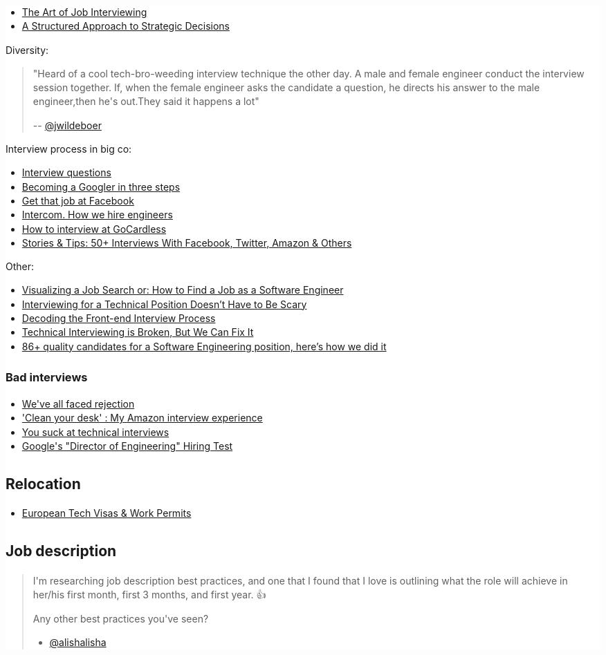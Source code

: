 - [The Art of Job Interviewing](https://www.artofwork.co/job-interviewing)
- [A Structured Approach to Strategic Decisions](https://sloanreview.mit.edu/article/a-structured-approach-to-strategic-decisions/)

Diversity:

> "Heard of a cool tech-bro-weeding interview technique the other day. A male and female engineer conduct the interview session together. If, when the female engineer asks the candidate a question, he directs his answer to the male engineer,then he's out.They said it happens a lot"
>
> -- [@jwildeboer](https://twitter.com/jwildeboer/status/1167028431059599360)

Interview process in big co:

- [Interview questions](https://resources.workable.com/interview-questions/)
- [Becoming a Googler in three steps](https://careers.google.com/how-we-hire/)
- [Get that job at Facebook](https://www.facebook.com/notes/facebook-engineering/get-that-job-at-facebook/10150964382448920/)
- [Intercom. How we hire engineers](https://blog.intercom.com/how-we-hire-engineers-part-1/)
- [How to interview at GoCardless](https://gocardless.com/blog/how-to-interview-at-gocardless/)
- [Stories & Tips: 50+ Interviews With Facebook, Twitter, Amazon & Others](http://blog.robertelder.org/50-interviews-with-facebook-twitter-amazon-others/)

Other:

- [Visualizing a Job Search or: How to Find a Job as a Software Engineer](http://kellysutton.com/2016/10/20/visualizing-a-job-search-or-how-to-find-a-job-as-a-software-engineer.html)
- [Interviewing for a Technical Position Doesn’t Have to Be Scary](https://css-tricks.com/interviewing-for-a-technical-position-doesnt-have-to-be-scary/)
- [Decoding the Front-end Interview Process](https://dev.to/emmawedekind/decoding-the-front-end-interview-process-14dl)
- [Technical Interviewing is Broken, But We Can Fix It](https://dev.to/ambroselittle/technical-interviewing-is-broken-but-we-can-fix-it-4964)
- [86+ quality candidates for a Software Engineering position, here’s how we did it](https://dev.to/willemwijnans/86-quality-candidates-for-a-software-engineering-position-heres-how-we-did-it-a6l)

### Bad interviews

- [We've all faced rejection](https://rejected.us/)
- ['Clean your desk' : My Amazon interview experience](https://web.archive.org/web/20190212161157/http://shivankaul.com/blog/2016/12/07/clean-your-desk-yet-another-amazon-interview-experience.html)
- [You suck at technical interviews](http://seldo.com/weblog/2014/08/26/you_suck_at_technical_interviews)
- [Google's "Director of Engineering" Hiring Test](http://www.gwan.com/blog/20160405.html)

## Relocation

- [European Tech Visas & Work Permits](https://docs.google.com/spreadsheets/d/1wLPGB2BdRxHWbdOXXtKAoCQimY_4RjBjRH8Grv3U0tI/edit#gid=0)

## Job description

> I'm researching job description best practices, and one that I found that I love is outlining what the role will achieve in her/his first month, first 3 months, and first year. 👍
>
> Any other best practices you've seen?
>
> - [@alishalisha](https://twitter.com/alishalisha/status/1047461055830614024?s=20)
